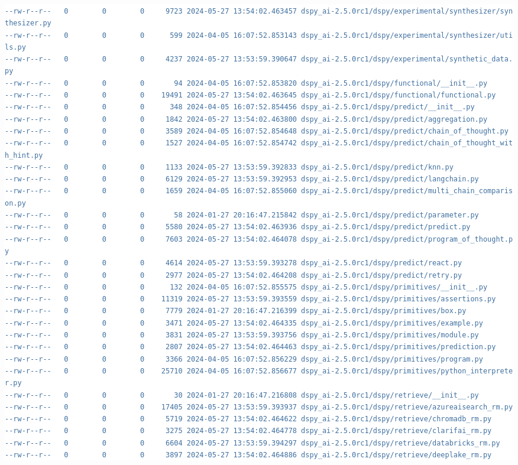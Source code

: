 ```diff
--rw-r--r--   0        0        0     9723 2024-05-27 13:54:02.463457 dspy_ai-2.5.0rc1/dspy/experimental/synthesizer/synthesizer.py
--rw-r--r--   0        0        0      599 2024-04-05 16:07:52.853143 dspy_ai-2.5.0rc1/dspy/experimental/synthesizer/utils.py
--rw-r--r--   0        0        0     4237 2024-05-27 13:53:59.390647 dspy_ai-2.5.0rc1/dspy/experimental/synthetic_data.py
--rw-r--r--   0        0        0       94 2024-04-05 16:07:52.853820 dspy_ai-2.5.0rc1/dspy/functional/__init__.py
--rw-r--r--   0        0        0    19491 2024-05-27 13:54:02.463645 dspy_ai-2.5.0rc1/dspy/functional/functional.py
--rw-r--r--   0        0        0      348 2024-04-05 16:07:52.854456 dspy_ai-2.5.0rc1/dspy/predict/__init__.py
--rw-r--r--   0        0        0     1842 2024-05-27 13:54:02.463800 dspy_ai-2.5.0rc1/dspy/predict/aggregation.py
--rw-r--r--   0        0        0     3589 2024-04-05 16:07:52.854648 dspy_ai-2.5.0rc1/dspy/predict/chain_of_thought.py
--rw-r--r--   0        0        0     1527 2024-04-05 16:07:52.854742 dspy_ai-2.5.0rc1/dspy/predict/chain_of_thought_with_hint.py
--rw-r--r--   0        0        0     1133 2024-05-27 13:53:59.392833 dspy_ai-2.5.0rc1/dspy/predict/knn.py
--rw-r--r--   0        0        0     6129 2024-05-27 13:53:59.392953 dspy_ai-2.5.0rc1/dspy/predict/langchain.py
--rw-r--r--   0        0        0     1659 2024-04-05 16:07:52.855060 dspy_ai-2.5.0rc1/dspy/predict/multi_chain_comparison.py
--rw-r--r--   0        0        0       58 2024-01-27 20:16:47.215842 dspy_ai-2.5.0rc1/dspy/predict/parameter.py
--rw-r--r--   0        0        0     5580 2024-05-27 13:54:02.463936 dspy_ai-2.5.0rc1/dspy/predict/predict.py
--rw-r--r--   0        0        0     7603 2024-05-27 13:54:02.464078 dspy_ai-2.5.0rc1/dspy/predict/program_of_thought.py
--rw-r--r--   0        0        0     4614 2024-05-27 13:53:59.393278 dspy_ai-2.5.0rc1/dspy/predict/react.py
--rw-r--r--   0        0        0     2977 2024-05-27 13:54:02.464208 dspy_ai-2.5.0rc1/dspy/predict/retry.py
--rw-r--r--   0        0        0      132 2024-04-05 16:07:52.855575 dspy_ai-2.5.0rc1/dspy/primitives/__init__.py
--rw-r--r--   0        0        0    11319 2024-05-27 13:53:59.393559 dspy_ai-2.5.0rc1/dspy/primitives/assertions.py
--rw-r--r--   0        0        0     7779 2024-01-27 20:16:47.216399 dspy_ai-2.5.0rc1/dspy/primitives/box.py
--rw-r--r--   0        0        0     3471 2024-05-27 13:54:02.464335 dspy_ai-2.5.0rc1/dspy/primitives/example.py
--rw-r--r--   0        0        0     3831 2024-05-27 13:53:59.393756 dspy_ai-2.5.0rc1/dspy/primitives/module.py
--rw-r--r--   0        0        0     2807 2024-05-27 13:54:02.464463 dspy_ai-2.5.0rc1/dspy/primitives/prediction.py
--rw-r--r--   0        0        0     3366 2024-04-05 16:07:52.856229 dspy_ai-2.5.0rc1/dspy/primitives/program.py
--rw-r--r--   0        0        0    25710 2024-04-05 16:07:52.856677 dspy_ai-2.5.0rc1/dspy/primitives/python_interpreter.py
--rw-r--r--   0        0        0       30 2024-01-27 20:16:47.216808 dspy_ai-2.5.0rc1/dspy/retrieve/__init__.py
--rw-r--r--   0        0        0    17405 2024-05-27 13:53:59.393937 dspy_ai-2.5.0rc1/dspy/retrieve/azureaisearch_rm.py
--rw-r--r--   0        0        0     5719 2024-05-27 13:54:02.464622 dspy_ai-2.5.0rc1/dspy/retrieve/chromadb_rm.py
--rw-r--r--   0        0        0     3275 2024-05-27 13:54:02.464778 dspy_ai-2.5.0rc1/dspy/retrieve/clarifai_rm.py
--rw-r--r--   0        0        0     6604 2024-05-27 13:53:59.394297 dspy_ai-2.5.0rc1/dspy/retrieve/databricks_rm.py
--rw-r--r--   0        0        0     3897 2024-05-27 13:54:02.464886 dspy_ai-2.5.0rc1/dspy/retrieve/deeplake_rm.py
```